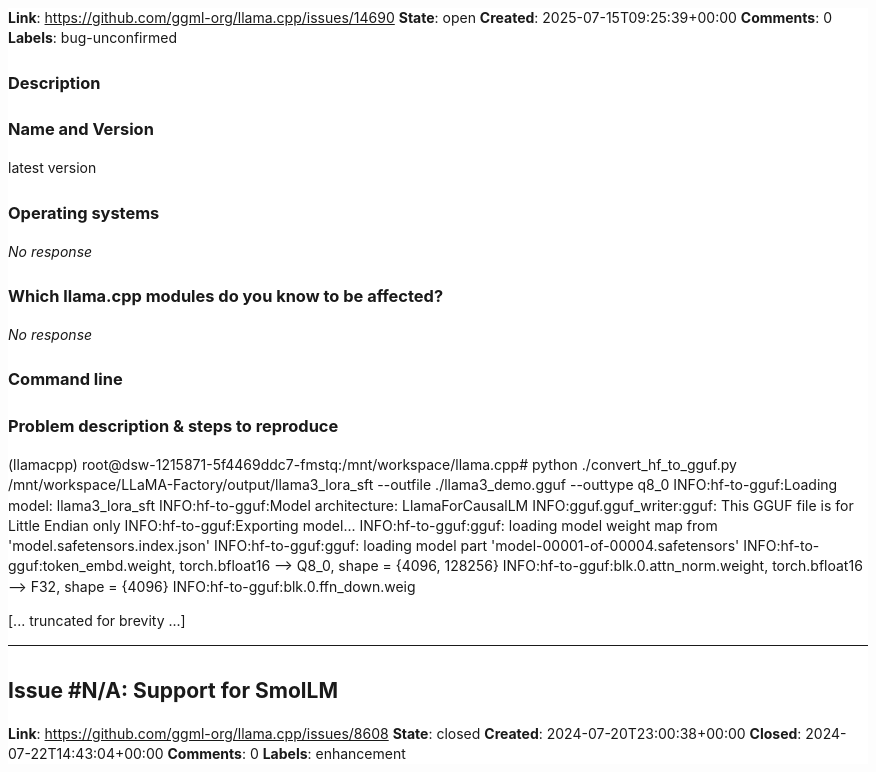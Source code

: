 **Link**: https://github.com/ggml-org/llama.cpp/issues/14690
**State**: open
**Created**: 2025-07-15T09:25:39+00:00
**Comments**: 0
**Labels**: bug-unconfirmed

### Description

### Name and Version

latest version

### Operating systems

_No response_

### Which llama.cpp modules do you know to be affected?

_No response_

### Command line

```shell

```

### Problem description & steps to reproduce

(llamacpp) root@dsw-1215871-5f4469ddc7-fmstq:/mnt/workspace/llama.cpp# python ./convert_hf_to_gguf.py /mnt/workspace/LLaMA-Factory/output/llama3_lora_sft --outfile ./llama3_demo.gguf --outtype q8_0
INFO:hf-to-gguf:Loading model: llama3_lora_sft
INFO:hf-to-gguf:Model architecture: LlamaForCausalLM
INFO:gguf.gguf_writer:gguf: This GGUF file is for Little Endian only
INFO:hf-to-gguf:Exporting model...
INFO:hf-to-gguf:gguf: loading model weight map from 'model.safetensors.index.json'
INFO:hf-to-gguf:gguf: loading model part 'model-00001-of-00004.safetensors'
INFO:hf-to-gguf:token_embd.weight,           torch.bfloat16 --> Q8_0, shape = {4096, 128256}
INFO:hf-to-gguf:blk.0.attn_norm.weight,      torch.bfloat16 --> F32, shape = {4096}
INFO:hf-to-gguf:blk.0.ffn_down.weig

[... truncated for brevity ...]

---

## Issue #N/A: Support for SmolLM

**Link**: https://github.com/ggml-org/llama.cpp/issues/8608
**State**: closed
**Created**: 2024-07-20T23:00:38+00:00
**Closed**: 2024-07-22T14:43:04+00:00
**Comments**: 0
**Labels**: enhancement
